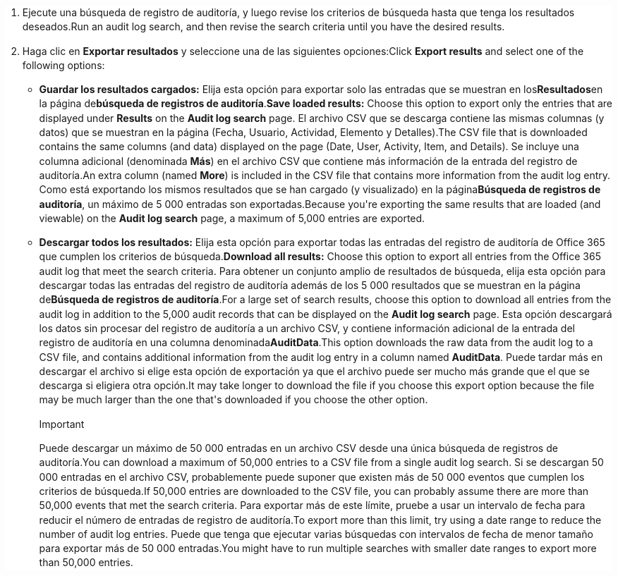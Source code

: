 1. <span data-ttu-id="a5b09-321">Ejecute una búsqueda de registro de auditoría, y luego revise los criterios de búsqueda hasta que tenga los resultados deseados.</span><span class="sxs-lookup"><span data-stu-id="a5b09-321">Run an audit log search, and then revise the search criteria until you have the desired results.</span></span>
    
2. <span data-ttu-id="a5b09-322">Haga clic en **Exportar resultados** y seleccione una de las siguientes opciones:</span><span class="sxs-lookup"><span data-stu-id="a5b09-322">Click **Export results** and select one of the following options:</span></span> 
    
     - <span data-ttu-id="a5b09-323">**Guardar los resultados cargados:** Elija esta opción para exportar solo las entradas que se muestran en los**Resultados**en la página de**búsqueda de registros de auditoría**.</span><span class="sxs-lookup"><span data-stu-id="a5b09-323">**Save loaded results:** Choose this option to export only the entries that are displayed under **Results** on the **Audit log search** page.</span></span> <span data-ttu-id="a5b09-324">El archivo CSV que se descarga contiene las mismas columnas (y datos) que se muestran en la página (Fecha, Usuario, Actividad, Elemento y Detalles).</span><span class="sxs-lookup"><span data-stu-id="a5b09-324">The CSV file that is downloaded contains the same columns (and data) displayed on the page (Date, User, Activity, Item, and Details).</span></span> <span data-ttu-id="a5b09-325">Se incluye una columna adicional (denominada **Más**) en el archivo CSV que contiene más información de la entrada del registro de auditoría.</span><span class="sxs-lookup"><span data-stu-id="a5b09-325">An extra column (named **More**) is included in the CSV file that contains more information from the audit log entry.</span></span> <span data-ttu-id="a5b09-326">Como está exportando los mismos resultados que se han cargado (y visualizado) en la página**Búsqueda de registros de auditoría**, un máximo de 5 000 entradas son exportadas.</span><span class="sxs-lookup"><span data-stu-id="a5b09-326">Because you're exporting the same results that are loaded (and viewable) on the **Audit log search** page, a maximum of 5,000 entries are exported.</span></span> 
    
     - <span data-ttu-id="a5b09-327">**Descargar todos los resultados:** Elija esta opción para exportar todas las entradas del registro de auditoría de Office 365 que cumplen los criterios de búsqueda.</span><span class="sxs-lookup"><span data-stu-id="a5b09-327">**Download all results:** Choose this option to export all entries from the Office 365 audit log that meet the search criteria.</span></span> <span data-ttu-id="a5b09-328">Para obtener un conjunto amplio de resultados de búsqueda, elija esta opción para descargar todas las entradas del registro de auditoría además de los 5 000 resultados que se muestran en la página de**Búsqueda de registros de auditoría**.</span><span class="sxs-lookup"><span data-stu-id="a5b09-328">For a large set of search results, choose this option to download all entries from the audit log in addition to the 5,000 audit records that can be displayed on the **Audit log search** page.</span></span> <span data-ttu-id="a5b09-329">Esta opción descargará los datos sin procesar del registro de auditoría a un archivo CSV, y contiene información adicional de la entrada del registro de auditoría en una columna denominada**AuditData**.</span><span class="sxs-lookup"><span data-stu-id="a5b09-329">This option downloads the raw data from the audit log to a CSV file, and contains additional information from the audit log entry in a column named **AuditData**.</span></span> <span data-ttu-id="a5b09-330">Puede tardar más en descargar el archivo si elige esta opción de exportación ya que el archivo puede ser mucho más grande que el que se descarga si eligiera otra opción.</span><span class="sxs-lookup"><span data-stu-id="a5b09-330">It may take longer to download the file if you choose this export option because the file may be much larger than the one that's downloaded if you choose the other option.</span></span>
    
       > [!IMPORTANT]
       > <span data-ttu-id="a5b09-331">Puede descargar un máximo de 50 000 entradas en un archivo CSV desde una única búsqueda de registros de auditoría.</span><span class="sxs-lookup"><span data-stu-id="a5b09-331">You can download a maximum of 50,000 entries to a CSV file from a single audit log search.</span></span> <span data-ttu-id="a5b09-332">Si se descargan 50 000 entradas en el archivo CSV, probablemente puede suponer que existen más de 50 000 eventos que cumplen los criterios de búsqueda.</span><span class="sxs-lookup"><span data-stu-id="a5b09-332">If 50,000 entries are downloaded to the CSV file, you can probably assume there are more than 50,000 events that met the search criteria.</span></span> <span data-ttu-id="a5b09-333">Para exportar más de este límite, pruebe a usar un intervalo de fecha para reducir el número de entradas de registro de auditoría.</span><span class="sxs-lookup"><span data-stu-id="a5b09-333">To export more than this limit, try using a date range to reduce the number of audit log entries.</span></span> <span data-ttu-id="a5b09-334">Puede que tenga que ejecutar varias búsquedas con intervalos de fecha de menor tamaño para exportar más de 50 000 entradas.</span><span class="sxs-lookup"><span data-stu-id="a5b09-334">You might have to run multiple searches with smaller date ranges to export more than 50,000 entries.</span></span> 
  